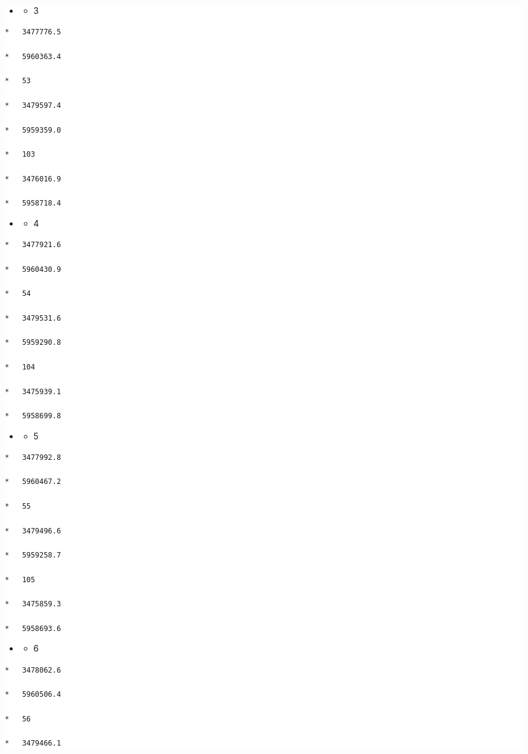 
*    *   3

    *   3477776.5

    *   5960363.4

    *   53

    *   3479597.4

    *   5959359.0

    *   103

    *   3476016.9

    *   5958718.4


*    *   4

    *   3477921.6

    *   5960430.9

    *   54

    *   3479531.6

    *   5959290.8

    *   104

    *   3475939.1

    *   5958699.8


*    *   5

    *   3477992.8

    *   5960467.2

    *   55

    *   3479496.6

    *   5959258.7

    *   105

    *   3475859.3

    *   5958693.6


*    *   6

    *   3478062.6

    *   5960506.4

    *   56

    *   3479466.1
